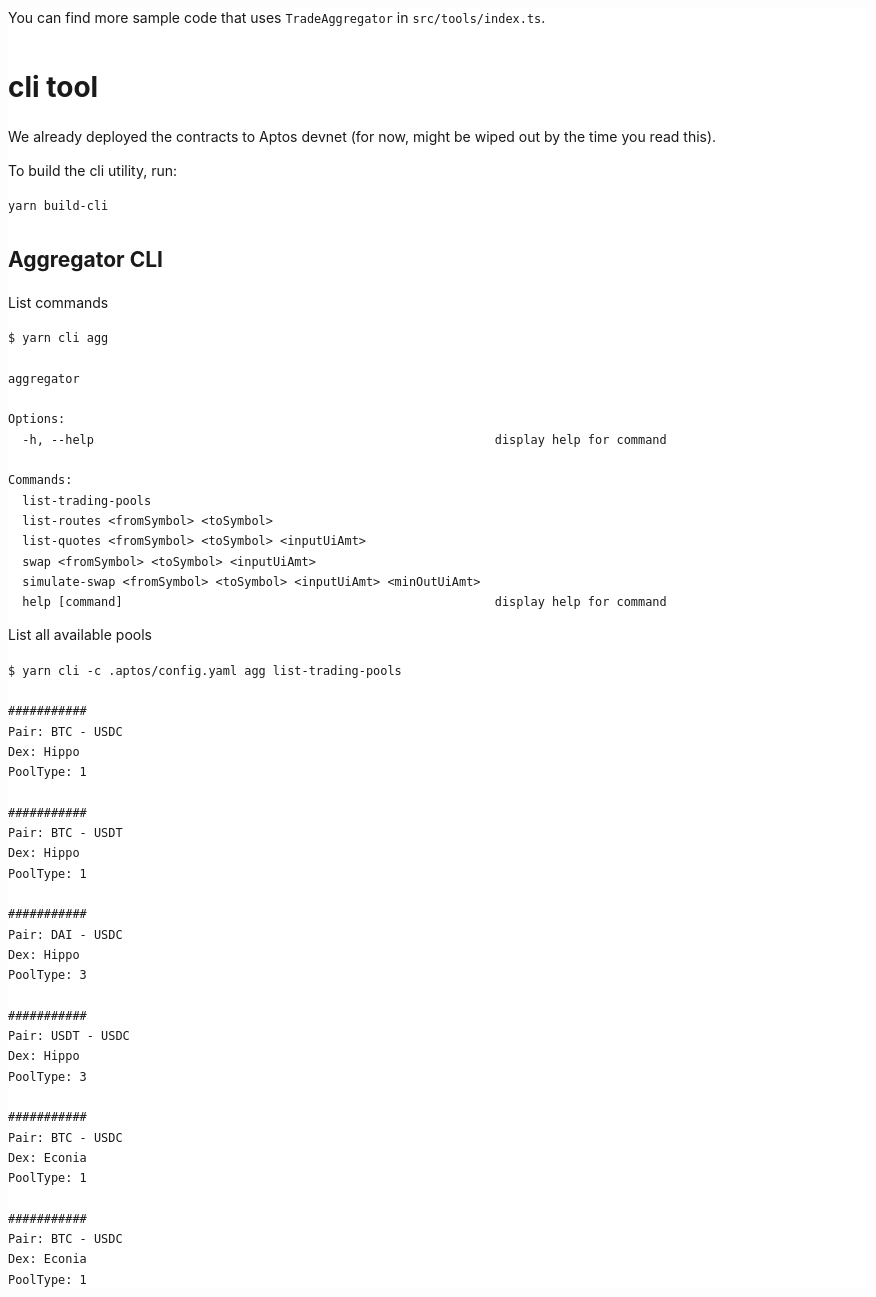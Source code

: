 You can find more sample code that uses `TradeAggregator` in `src/tools/index.ts`.
# cli tool
We already deployed the contracts to Aptos devnet (for now, might be wiped out by the time you read this).

To build the cli utility, run:
```bash
yarn build-cli
```

## Aggregator CLI
List commands
```
$ yarn cli agg

aggregator

Options:
  -h, --help                                                        display help for command

Commands:
  list-trading-pools
  list-routes <fromSymbol> <toSymbol>
  list-quotes <fromSymbol> <toSymbol> <inputUiAmt>
  swap <fromSymbol> <toSymbol> <inputUiAmt>
  simulate-swap <fromSymbol> <toSymbol> <inputUiAmt> <minOutUiAmt>
  help [command]                                                    display help for command
```

List all available pools
```
$ yarn cli -c .aptos/config.yaml agg list-trading-pools

###########
Pair: BTC - USDC
Dex: Hippo
PoolType: 1

###########
Pair: BTC - USDT
Dex: Hippo
PoolType: 1

###########
Pair: DAI - USDC
Dex: Hippo
PoolType: 3

###########
Pair: USDT - USDC
Dex: Hippo
PoolType: 3

###########
Pair: BTC - USDC
Dex: Econia
PoolType: 1

###########
Pair: BTC - USDC
Dex: Econia
PoolType: 1
```
